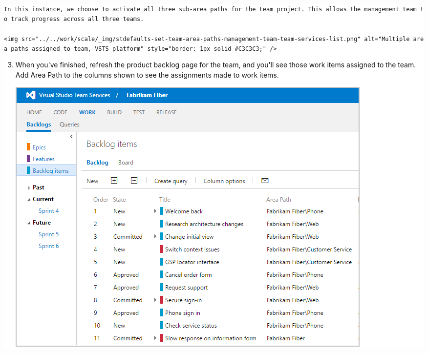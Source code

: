 	In this instance, we choose to activate all three sub-area paths for the team project. This allows the management team to track progress across all three teams.  

	<img src="../../work/scale/_img/stdefaults-set-team-area-paths-management-team-team-services-list.png" alt="Multiple area paths assigned to team, VSTS platform" style="border: 1px solid #C3C3C3;" />  

3.	When you've finished, refresh the product backlog page for the team, and you'll see those work items assigned to the team. Add Area Path to the columns shown to see the assignments made to work items.  

	<img src="../../work/scale/_img/stdefaults-backlog-management-team-team-services-list.png" alt="Product backlog of team with multiple area paths assigned, VSTS platform" style="border: 1px solid #C3C3C3;" />  
